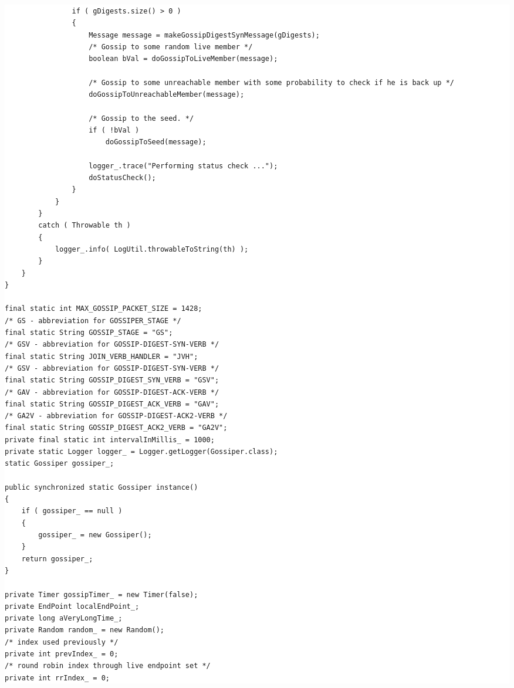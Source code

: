                     if ( gDigests.size() > 0 )
                    {
                        Message message = makeGossipDigestSynMessage(gDigests);
                        /* Gossip to some random live member */
                        boolean bVal = doGossipToLiveMember(message);

                        /* Gossip to some unreachable member with some probability to check if he is back up */
                        doGossipToUnreachableMember(message);

                        /* Gossip to the seed. */
                        if ( !bVal )
                            doGossipToSeed(message);

                        logger_.trace("Performing status check ...");
                        doStatusCheck();
                    }
                }
            }
            catch ( Throwable th )
            {
                logger_.info( LogUtil.throwableToString(th) );
            }
        }
    }

    final static int MAX_GOSSIP_PACKET_SIZE = 1428;
    /* GS - abbreviation for GOSSIPER_STAGE */
    final static String GOSSIP_STAGE = "GS";
    /* GSV - abbreviation for GOSSIP-DIGEST-SYN-VERB */
    final static String JOIN_VERB_HANDLER = "JVH";
    /* GSV - abbreviation for GOSSIP-DIGEST-SYN-VERB */
    final static String GOSSIP_DIGEST_SYN_VERB = "GSV";
    /* GAV - abbreviation for GOSSIP-DIGEST-ACK-VERB */
    final static String GOSSIP_DIGEST_ACK_VERB = "GAV";
    /* GA2V - abbreviation for GOSSIP-DIGEST-ACK2-VERB */
    final static String GOSSIP_DIGEST_ACK2_VERB = "GA2V";
    private final static int intervalInMillis_ = 1000;
    private static Logger logger_ = Logger.getLogger(Gossiper.class);
    static Gossiper gossiper_;

    public synchronized static Gossiper instance()
    {
        if ( gossiper_ == null )
        {
            gossiper_ = new Gossiper();
        }
        return gossiper_;
    }

    private Timer gossipTimer_ = new Timer(false);
    private EndPoint localEndPoint_;
    private long aVeryLongTime_;
    private Random random_ = new Random();
    /* index used previously */
    private int prevIndex_ = 0;
    /* round robin index through live endpoint set */
    private int rrIndex_ = 0;
